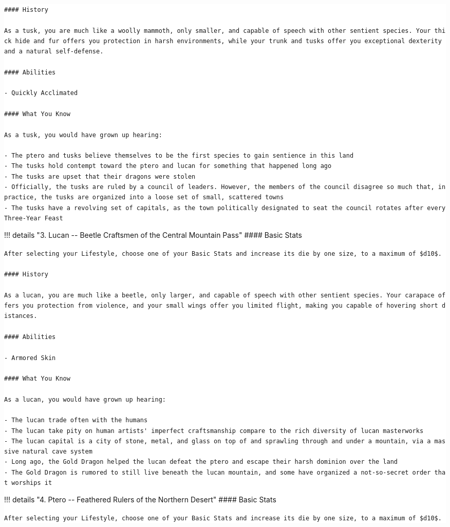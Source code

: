     #### History

    As a tusk, you are much like a woolly mammoth, only smaller, and capable of speech with other sentient species. Your thick hide and fur offers you protection in harsh environments, while your trunk and tusks offer you exceptional dexterity and a natural self-defense.

    #### Abilities

    - Quickly Acclimated

    #### What You Know

    As a tusk, you would have grown up hearing:

    - The ptero and tusks believe themselves to be the first species to gain sentience in this land
    - The tusks hold contempt toward the ptero and lucan for something that happened long ago
    - The tusks are upset that their dragons were stolen
    - Officially, the tusks are ruled by a council of leaders. However, the members of the council disagree so much that, in practice, the tusks are organized into a loose set of small, scattered towns
    - The tusks have a revolving set of capitals, as the town politically designated to seat the council rotates after every Three-Year Feast

!!! details "3. Lucan -- Beetle Craftsmen of the Central Mountain Pass"
    #### Basic Stats

    After selecting your Lifestyle, choose one of your Basic Stats and increase its die by one size, to a maximum of $d10$.

    #### History

    As a lucan, you are much like a beetle, only larger, and capable of speech with other sentient species. Your carapace offers you protection from violence, and your small wings offer you limited flight, making you capable of hovering short distances.

    #### Abilities

    - Armored Skin

    #### What You Know

    As a lucan, you would have grown up hearing:

    - The lucan trade often with the humans
    - The lucan take pity on human artists' imperfect craftsmanship compare to the rich diversity of lucan masterworks
    - The lucan capital is a city of stone, metal, and glass on top of and sprawling through and under a mountain, via a massive natural cave system
    - Long ago, the Gold Dragon helped the lucan defeat the ptero and escape their harsh dominion over the land
    - The Gold Dragon is rumored to still live beneath the lucan mountain, and some have organized a not-so-secret order that worships it

!!! details "4. Ptero -- Feathered Rulers of the Northern Desert"
    #### Basic Stats

    After selecting your Lifestyle, choose one of your Basic Stats and increase its die by one size, to a maximum of $d10$.
